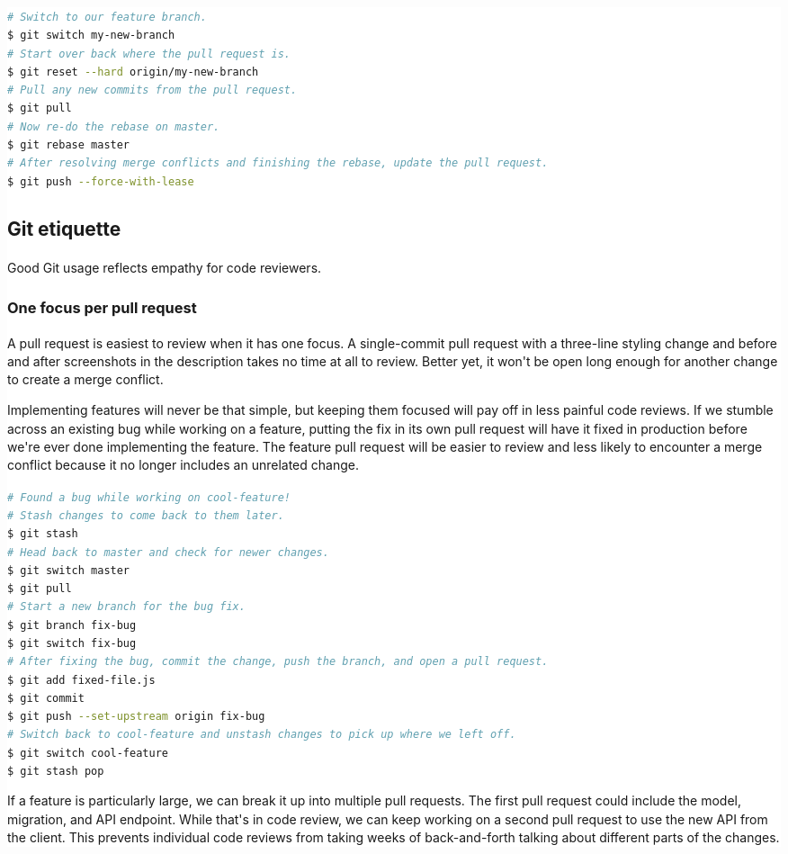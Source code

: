 ```sh
# Switch to our feature branch.
$ git switch my-new-branch
# Start over back where the pull request is.
$ git reset --hard origin/my-new-branch
# Pull any new commits from the pull request.
$ git pull
# Now re-do the rebase on master.
$ git rebase master
# After resolving merge conflicts and finishing the rebase, update the pull request.
$ git push --force-with-lease
```

## Git etiquette

Good Git usage reflects empathy for code reviewers.

### One focus per pull request

A pull request is easiest to review when it has one focus.
A single-commit pull request with a three-line styling change and before and after screenshots in the description takes no time at all to review.
Better yet, it won't be open long enough for another change to create a merge conflict.

Implementing features will never be that simple, but keeping them focused will pay off in less painful code reviews.
If we stumble across an existing bug while working on a feature, putting the fix in its own pull request will have it fixed in production before we're ever done implementing the feature.
The feature pull request will be easier to review and less likely to encounter a merge conflict because it no longer includes an unrelated change.

```sh
# Found a bug while working on cool-feature!
# Stash changes to come back to them later.
$ git stash
# Head back to master and check for newer changes.
$ git switch master
$ git pull
# Start a new branch for the bug fix.
$ git branch fix-bug
$ git switch fix-bug
# After fixing the bug, commit the change, push the branch, and open a pull request.
$ git add fixed-file.js
$ git commit
$ git push --set-upstream origin fix-bug
# Switch back to cool-feature and unstash changes to pick up where we left off.
$ git switch cool-feature
$ git stash pop
```

If a feature is particularly large, we can break it up into multiple pull requests.
The first pull request could include the model, migration, and API endpoint.
While that's in code review, we can keep working on a second pull request to use the new API from the client.
This prevents individual code reviews from taking weeks of back-and-forth talking about different parts of the changes.
